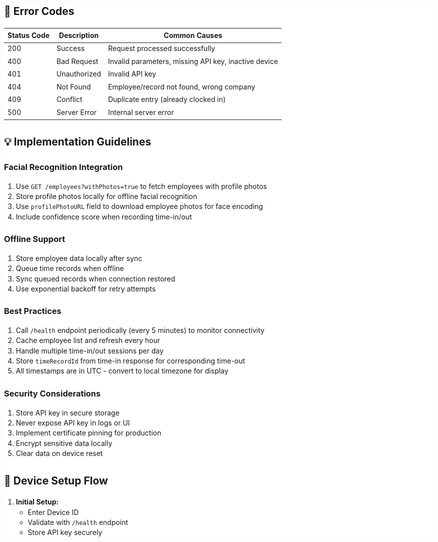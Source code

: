 ## 🔴 Error Codes

| Status Code | Description | Common Causes |
|------------|-------------|---------------|
| 200 | Success | Request processed successfully |
| 400 | Bad Request | Invalid parameters, missing API key, inactive device |
| 401 | Unauthorized | Invalid API key |
| 404 | Not Found | Employee/record not found, wrong company |
| 409 | Conflict | Duplicate entry (already clocked in) |
| 500 | Server Error | Internal server error |

## 💡 Implementation Guidelines

### Facial Recognition Integration
1. Use `GET /employees?withPhotos=true` to fetch employees with profile photos
2. Store profile photos locally for offline facial recognition
3. Use `profilePhotoURL` field to download employee photos for face encoding
4. Include confidence score when recording time-in/out

### Offline Support
1. Store employee data locally after sync
2. Queue time records when offline
3. Sync queued records when connection restored
4. Use exponential backoff for retry attempts

### Best Practices
1. Call `/health` endpoint periodically (every 5 minutes) to monitor connectivity
2. Cache employee list and refresh every hour
3. Handle multiple time-in/out sessions per day
4. Store `timeRecordId` from time-in response for corresponding time-out
5. All timestamps are in UTC - convert to local timezone for display

### Security Considerations
1. Store API key in secure storage
2. Never expose API key in logs or UI
3. Implement certificate pinning for production
4. Encrypt sensitive data locally
5. Clear data on device reset

## 📱 Device Setup Flow

1. **Initial Setup:**
   - Enter Device ID
   - Validate with `/health` endpoint
   - Store API key securely
